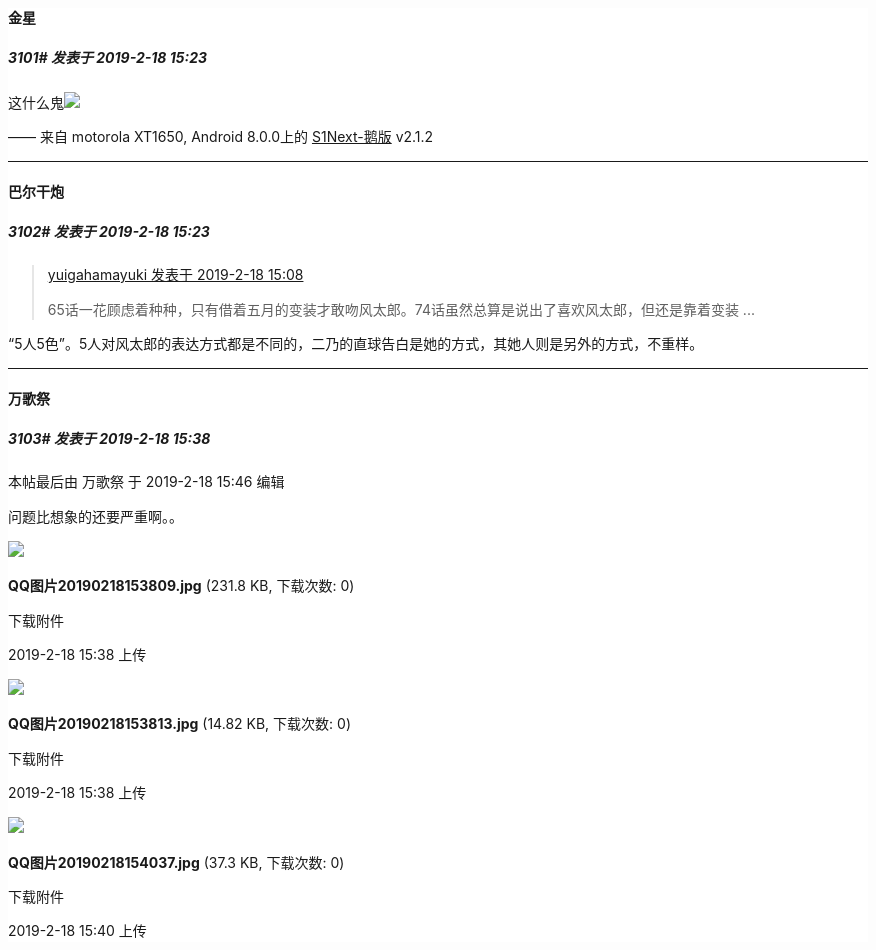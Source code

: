 ####  金星  
##### 3101#       发表于 2019-2-18 15:23


这什么鬼<img src="https://static.saraba1st.com/image/smiley/face2017/134.png" referrerpolicy="no-referrer">

—— 来自 motorola XT1650, Android 8.0.0上的 [S1Next-鹅版](https://github.com/ykrank/S1-Next/releases) v2.1.2


-----

####  巴尔干炮  
##### 3102#       发表于 2019-2-18 15:23


<blockquote><a href="httphttps://bbs.saraba1st.com/2b/forum.php?mod=redirect&amp;goto=findpost&amp;pid=42636685&amp;ptid=1552818" target="_blank">yuigahamayuki 发表于 2019-2-18 15:08</a>

65话一花顾虑着种种，只有借着五月的变装才敢吻风太郎。74话虽然总算是说出了喜欢风太郎，但还是靠着变装 ...</blockquote>
“5人5色”。5人对风太郎的表达方式都是不同的，二乃的直球告白是她的方式，其她人则是另外的方式，不重样。


-----

####  万歌祭  
##### 3103#       发表于 2019-2-18 15:38


 本帖最后由 万歌祭 于 2019-2-18 15:46 编辑 

问题比想象的还要严重啊。。

<img src="https://img.saraba1st.com/forum/201902/18/153824jv0lpic9iihcipal.jpg" referrerpolicy="no-referrer">


<strong>QQ图片20190218153809.jpg</strong> (231.8 KB, 下载次数: 0)

下载附件

2019-2-18 15:38 上传


<img src="https://img.saraba1st.com/forum/201902/18/153825v6orhnd76z2rd2sh.jpg" referrerpolicy="no-referrer">


<strong>QQ图片20190218153813.jpg</strong> (14.82 KB, 下载次数: 0)

下载附件

2019-2-18 15:38 上传


<img src="https://img.saraba1st.com/forum/201902/18/154052kf71ff77a1v5c274.jpg" referrerpolicy="no-referrer">


<strong>QQ图片20190218154037.jpg</strong> (37.3 KB, 下载次数: 0)

下载附件

2019-2-18 15:40 上传
